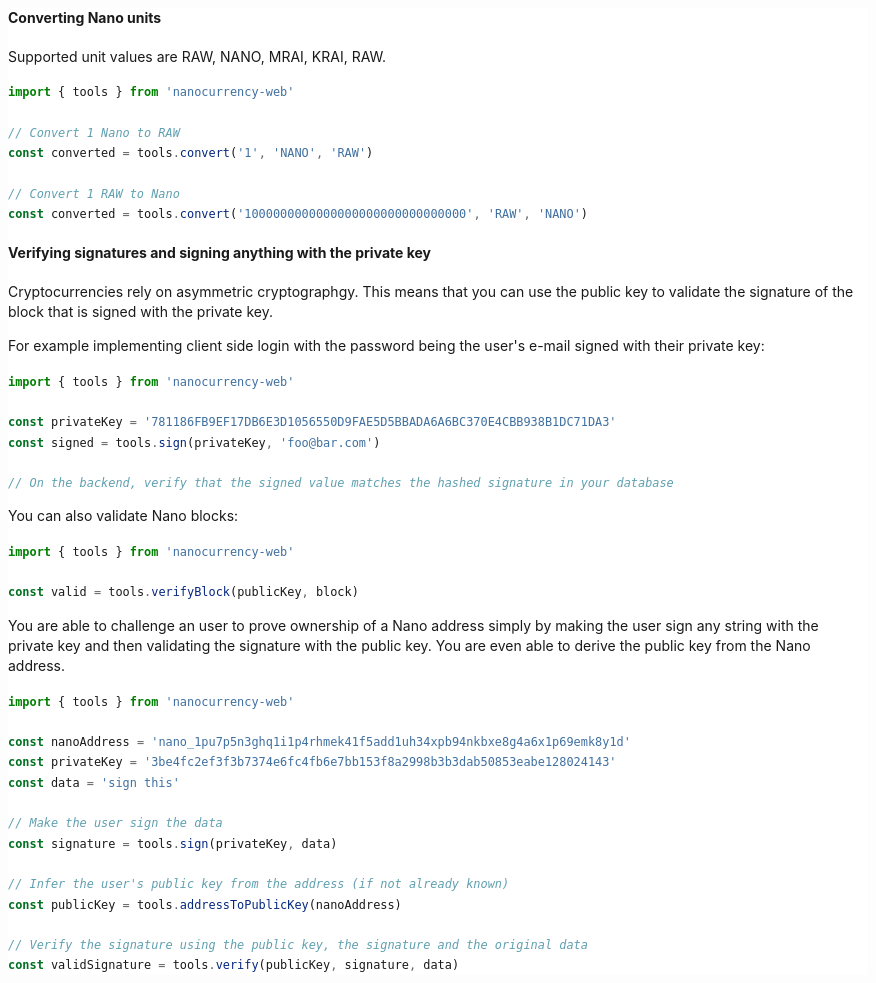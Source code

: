 #### Converting Nano units

Supported unit values are RAW, NANO, MRAI, KRAI, RAW.

```javascript
import { tools } from 'nanocurrency-web'

// Convert 1 Nano to RAW
const converted = tools.convert('1', 'NANO', 'RAW')

// Convert 1 RAW to Nano
const converted = tools.convert('1000000000000000000000000000000', 'RAW', 'NANO')
```

#### Verifying signatures and signing anything with the private key
Cryptocurrencies rely on asymmetric cryptographgy. This means that you can use the public key to validate the signature of the block that is signed with the private key.

For example implementing client side login with the password being the user's e-mail signed with their private key:

```javascript
import { tools } from 'nanocurrency-web'

const privateKey = '781186FB9EF17DB6E3D1056550D9FAE5D5BBADA6A6BC370E4CBB938B1DC71DA3'
const signed = tools.sign(privateKey, 'foo@bar.com')

// On the backend, verify that the signed value matches the hashed signature in your database
```

You can also validate Nano blocks:
```javascript
import { tools } from 'nanocurrency-web'

const valid = tools.verifyBlock(publicKey, block)
```

You are able to challenge an user to prove ownership of a Nano address simply by making the user sign any string with the private key and then validating the signature with the public key. You are even able to derive the public key from the Nano address.
```javascript
import { tools } from 'nanocurrency-web'

const nanoAddress = 'nano_1pu7p5n3ghq1i1p4rhmek41f5add1uh34xpb94nkbxe8g4a6x1p69emk8y1d'
const privateKey = '3be4fc2ef3f3b7374e6fc4fb6e7bb153f8a2998b3b3dab50853eabe128024143'
const data = 'sign this'

// Make the user sign the data
const signature = tools.sign(privateKey, data)

// Infer the user's public key from the address (if not already known)
const publicKey = tools.addressToPublicKey(nanoAddress)

// Verify the signature using the public key, the signature and the original data
const validSignature = tools.verify(publicKey, signature, data)
```
